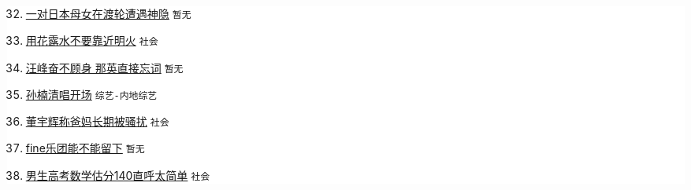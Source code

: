 32. [一对日本母女在渡轮遭遇神隐](https://m.weibo.cn/search?containerid=100103type%3D1%26t%3D10%26q%3D%E4%B8%80%E5%AF%B9%E6%97%A5%E6%9C%AC%E6%AF%8D%E5%A5%B3%E5%9C%A8%E6%B8%A1%E8%BD%AE%E9%81%AD%E9%81%87%E7%A5%9E%E9%9A%90&stream_entry_id=31&isnewpage=1&extparam=seat%3D1%26flag%3D0%26filter_type%3Drealtimehot%26band_rank%3D29%26lcate%3D5001%26c_type%3D31%26cate%3D5001%26q%3D%25E4%25B8%2580%25E5%25AF%25B9%25E6%2597%25A5%25E6%259C%25AC%25E6%25AF%258D%25E5%25A5%25B3%25E5%259C%25A8%25E6%25B8%25A1%25E8%25BD%25AE%25E9%2581%25AD%25E9%2581%2587%25E7%25A5%259E%25E9%259A%2590%26pos%3D30%26dgr%3D0%26stream_entry_id%3D31%26realpos%3D29%26display_time%3D1717773974%26pre_seqid%3D171777397442101831577) `暂无` 

33. [用花露水不要靠近明火](https://m.weibo.cn/search?containerid=100103type%3D1%26t%3D10%26q%3D%23%E7%94%A8%E8%8A%B1%E9%9C%B2%E6%B0%B4%E4%B8%8D%E8%A6%81%E9%9D%A0%E8%BF%91%E6%98%8E%E7%81%AB%23&stream_entry_id=31&isnewpage=1&extparam=seat%3D1%26flag%3D1%26filter_type%3Drealtimehot%26band_rank%3D30%26lcate%3D5001%26c_type%3D31%26cate%3D5001%26q%3D%2523%25E7%2594%25A8%25E8%258A%25B1%25E9%259C%25B2%25E6%25B0%25B4%25E4%25B8%258D%25E8%25A6%2581%25E9%259D%25A0%25E8%25BF%2591%25E6%2598%258E%25E7%2581%25AB%2523%26pos%3D31%26dgr%3D0%26stream_entry_id%3D31%26realpos%3D30%26display_time%3D1717773974%26pre_seqid%3D171777397442101831577) `社会` 

34. [汪峰奋不顾身 那英直接忘词](https://m.weibo.cn/search?containerid=100103type%3D1%26t%3D10%26q%3D%E6%B1%AA%E5%B3%B0%E5%A5%8B%E4%B8%8D%E9%A1%BE%E8%BA%AB+%E9%82%A3%E8%8B%B1%E7%9B%B4%E6%8E%A5%E5%BF%98%E8%AF%8D&stream_entry_id=31&isnewpage=1&extparam=seat%3D1%26flag%3D0%26filter_type%3Drealtimehot%26band_rank%3D31%26lcate%3D5001%26c_type%3D31%26cate%3D5001%26q%3D%25E6%25B1%25AA%25E5%25B3%25B0%25E5%25A5%258B%25E4%25B8%258D%25E9%25A1%25BE%25E8%25BA%25AB%2520%25E9%2582%25A3%25E8%258B%25B1%25E7%259B%25B4%25E6%258E%25A5%25E5%25BF%2598%25E8%25AF%258D%26pos%3D32%26dgr%3D0%26stream_entry_id%3D31%26realpos%3D31%26display_time%3D1717773974%26pre_seqid%3D171777397442101831577) `暂无` 

35. [孙楠清唱开场](https://m.weibo.cn/search?containerid=100103type%3D1%26t%3D10%26q%3D%23%E5%AD%99%E6%A5%A0%E6%B8%85%E5%94%B1%E5%BC%80%E5%9C%BA%23&stream_entry_id=31&isnewpage=1&extparam=seat%3D1%26flag%3D0%26filter_type%3Drealtimehot%26band_rank%3D32%26lcate%3D5001%26c_type%3D31%26cate%3D5001%26q%3D%2523%25E5%25AD%2599%25E6%25A5%25A0%25E6%25B8%2585%25E5%2594%25B1%25E5%25BC%2580%25E5%259C%25BA%2523%26pos%3D33%26dgr%3D0%26stream_entry_id%3D31%26realpos%3D32%26display_time%3D1717773974%26pre_seqid%3D171777397442101831577) `综艺-内地综艺` 

36. [董宇辉称爸妈长期被骚扰](https://m.weibo.cn/search?containerid=100103type%3D1%26t%3D10%26q%3D%23%E8%91%A3%E5%AE%87%E8%BE%89%E7%A7%B0%E7%88%B8%E5%A6%88%E9%95%BF%E6%9C%9F%E8%A2%AB%E9%AA%9A%E6%89%B0%23&stream_entry_id=31&isnewpage=1&extparam=seat%3D1%26flag%3D0%26filter_type%3Drealtimehot%26band_rank%3D33%26lcate%3D5001%26c_type%3D31%26cate%3D5001%26q%3D%2523%25E8%2591%25A3%25E5%25AE%2587%25E8%25BE%2589%25E7%25A7%25B0%25E7%2588%25B8%25E5%25A6%2588%25E9%2595%25BF%25E6%259C%259F%25E8%25A2%25AB%25E9%25AA%259A%25E6%2589%25B0%2523%26pos%3D34%26dgr%3D0%26stream_entry_id%3D31%26realpos%3D33%26display_time%3D1717773974%26pre_seqid%3D171777397442101831577) `社会` 

37. [fine乐团能不能留下](https://m.weibo.cn/search?containerid=100103type%3D1%26t%3D10%26q%3Dfine%E4%B9%90%E5%9B%A2%E8%83%BD%E4%B8%8D%E8%83%BD%E7%95%99%E4%B8%8B&stream_entry_id=31&isnewpage=1&extparam=seat%3D1%26flag%3D1%26filter_type%3Drealtimehot%26band_rank%3D34%26lcate%3D5001%26c_type%3D31%26cate%3D5001%26q%3Dfine%25E4%25B9%2590%25E5%259B%25A2%25E8%2583%25BD%25E4%25B8%258D%25E8%2583%25BD%25E7%2595%2599%25E4%25B8%258B%26pos%3D35%26dgr%3D0%26stream_entry_id%3D31%26realpos%3D34%26display_time%3D1717773974%26pre_seqid%3D171777397442101831577) `暂无` 

38. [男生高考数学估分140直呼太简单](https://m.weibo.cn/search?containerid=100103type%3D1%26t%3D10%26q%3D%23%E7%94%B7%E7%94%9F%E9%AB%98%E8%80%83%E6%95%B0%E5%AD%A6%E4%BC%B0%E5%88%86140%E7%9B%B4%E5%91%BC%E5%A4%AA%E7%AE%80%E5%8D%95%23&stream_entry_id=31&isnewpage=1&extparam=seat%3D1%26flag%3D1%26filter_type%3Drealtimehot%26band_rank%3D35%26lcate%3D5001%26c_type%3D31%26cate%3D5001%26q%3D%2523%25E7%2594%25B7%25E7%2594%259F%25E9%25AB%2598%25E8%2580%2583%25E6%2595%25B0%25E5%25AD%25A6%25E4%25BC%25B0%25E5%2588%2586140%25E7%259B%25B4%25E5%2591%25BC%25E5%25A4%25AA%25E7%25AE%2580%25E5%258D%2595%2523%26pos%3D36%26dgr%3D0%26stream_entry_id%3D31%26realpos%3D35%26display_time%3D1717773974%26pre_seqid%3D171777397442101831577) `社会` 
